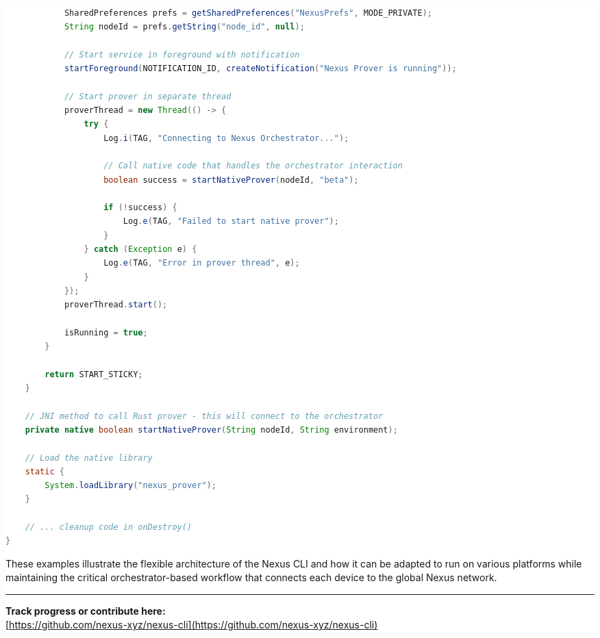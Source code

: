 ```java
            SharedPreferences prefs = getSharedPreferences("NexusPrefs", MODE_PRIVATE);
            String nodeId = prefs.getString("node_id", null);
            
            // Start service in foreground with notification
            startForeground(NOTIFICATION_ID, createNotification("Nexus Prover is running"));
            
            // Start prover in separate thread
            proverThread = new Thread(() -> {
                try {
                    Log.i(TAG, "Connecting to Nexus Orchestrator...");
                    
                    // Call native code that handles the orchestrator interaction
                    boolean success = startNativeProver(nodeId, "beta");
                    
                    if (!success) {
                        Log.e(TAG, "Failed to start native prover");
                    }
                } catch (Exception e) {
                    Log.e(TAG, "Error in prover thread", e);
                }
            });
            proverThread.start();
            
            isRunning = true;
        }
        
        return START_STICKY;
    }
    
    // JNI method to call Rust prover - this will connect to the orchestrator
    private native boolean startNativeProver(String nodeId, String environment);
    
    // Load the native library
    static {
        System.loadLibrary("nexus_prover");
    }
    
    // ... cleanup code in onDestroy()
}
```

These examples illustrate the flexible architecture of the Nexus CLI and how it can be adapted to run on various platforms while maintaining the critical orchestrator-based workflow that connects each device to the global Nexus network.

---

**Track progress or contribute here:**  
[https://github.com/nexus-xyz/nexus-cli](https://github.com/nexus-xyz/nexus-cli)
